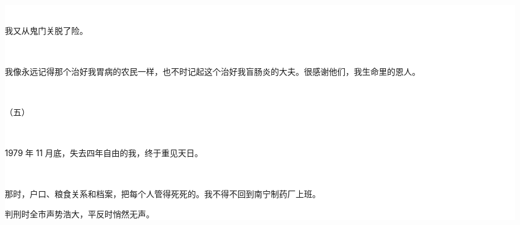  <p class="p3">
  <span class="s1">
   <br/>
  </span>
 </p>
 <p class="p3">
  <span class="s1">
   我又从鬼门关脱了险。
  </span>
 </p>
 <p class="p3">
  <span class="s1">
   <br/>
  </span>
 </p>
 <p class="p3">
  <span class="s1">
   我像永远记得那个治好我胃病的农民一样，也不时记起这个治好我盲肠炎的大夫。很感谢他们，我生命里的恩人。
  </span>
 </p>
 <p class="p3">
  <span class="s1">
   <br/>
  </span>
 </p>
 <p class="p3">
  <span class="s1">
   （五）
  </span>
 </p>
 <p class="p3">
  <span class="s1">
   <br/>
  </span>
 </p>
 <p class="p3">
  <span class="s2">
   1979
  </span>
  <span class="s1">
   年
  </span>
  <span class="s2">
   11
  </span>
  <span class="s1">
   月底，失去四年自由的我，终于重见天日。
  </span>
 </p>
 <p class="p3">
  <span class="s1">
   <br/>
  </span>
 </p>
 <p class="p3">
  <span class="s1">
   那时，户口、粮食关系和档案，把每个人管得死死的。我不得不回到南宁制药厂上班。
  </span>
 </p>
 <p class="p3">
  <span class="s1">
   判刑时全市声势浩大，平反时悄然无声。
  </span>
 </p>